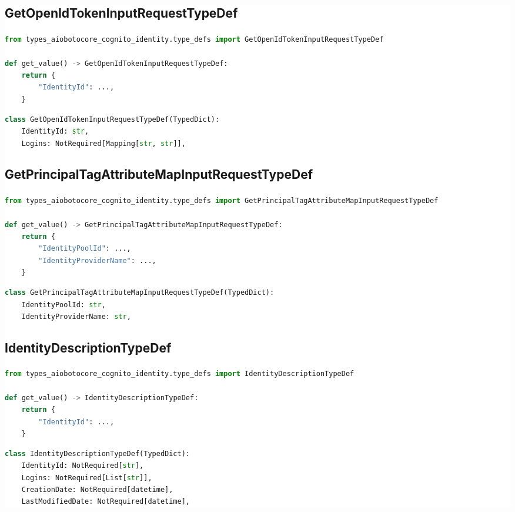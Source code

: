 ## GetOpenIdTokenInputRequestTypeDef

```python title="Usage Example"
from types_aiobotocore_cognito_identity.type_defs import GetOpenIdTokenInputRequestTypeDef

def get_value() -> GetOpenIdTokenInputRequestTypeDef:
    return {
        "IdentityId": ...,
    }
```

```python title="Definition"
class GetOpenIdTokenInputRequestTypeDef(TypedDict):
    IdentityId: str,
    Logins: NotRequired[Mapping[str, str]],
```

## GetPrincipalTagAttributeMapInputRequestTypeDef

```python title="Usage Example"
from types_aiobotocore_cognito_identity.type_defs import GetPrincipalTagAttributeMapInputRequestTypeDef

def get_value() -> GetPrincipalTagAttributeMapInputRequestTypeDef:
    return {
        "IdentityPoolId": ...,
        "IdentityProviderName": ...,
    }
```

```python title="Definition"
class GetPrincipalTagAttributeMapInputRequestTypeDef(TypedDict):
    IdentityPoolId: str,
    IdentityProviderName: str,
```

## IdentityDescriptionTypeDef

```python title="Usage Example"
from types_aiobotocore_cognito_identity.type_defs import IdentityDescriptionTypeDef

def get_value() -> IdentityDescriptionTypeDef:
    return {
        "IdentityId": ...,
    }
```

```python title="Definition"
class IdentityDescriptionTypeDef(TypedDict):
    IdentityId: NotRequired[str],
    Logins: NotRequired[List[str]],
    CreationDate: NotRequired[datetime],
    LastModifiedDate: NotRequired[datetime],
```
